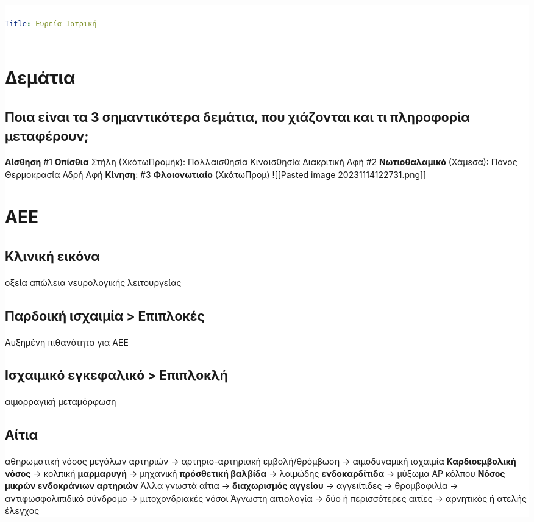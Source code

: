 ```yaml
---
Title: Ευρεία Ιατρική
---
```


# Δεμάτια
## Ποια είναι τα 3 σημαντικότερα δεμάτια, που χιάζονται και τι πληροφορία μεταφέρουν; 

**Αίσθηση**
#1 **Οπίσθια** Στήλη (ΧκάτωΠρομήκ): Παλλαισθησία Κιναισθησία Διακριτική Αφή
#2 **Νωτιοθαλαμικό** (Χάμεσα): Πόνος Θερμοκρασία Αδρή Αφή
**Κίνηση**: #3 **Φλοιονωτιαίο** (ΧκάτωΠρομ)
![[Pasted image 20231114122731.png]]


# AEE

## Κλινική εικόνα 
οξεία απώλεια νευρολογικής λειτουργείας

## Παρδοική ισχαιμία > Επιπλοκές 
Αυξημένη πιθανότητα για ΑΕΕ

## Ισχαιμικό εγκεφαλικό > Επιπλοκλή 
αιμορραγική μεταμόρφωση

## Αίτια 
αθηρωματική νόσος μεγάλων αρτηριών
-> αρτηριο-αρτηριακή εμβολή/θρόμβωση
-> αιμοδυναμική ισχαιμία
**Καρδιοεμβολική νόσος**
-> κολπική **μαρμαρυγή**
-> μηχανική **πρόσθετική βαλβίδα**
-> λοιμώδης **ενδοκαρδίτιδα**
-> μύξωμα ΑΡ κόλπου
**Νόσος μικρών ενδοκράνιων αρτηριών**
Άλλα γνωστά αίτια
-> **διαχωρισμός αγγείου**
-> αγγειίτιδες
-> θρομβοφιλία
-> αντιφωσφολιπιδικό σύνδρομο
-> μιτοχονδριακές νόσοι
Άγνωστη αιτιολογία
-> δύο ή περισσότερες αιτίες
-> αρνητικός ή ατελής έλεγχος
